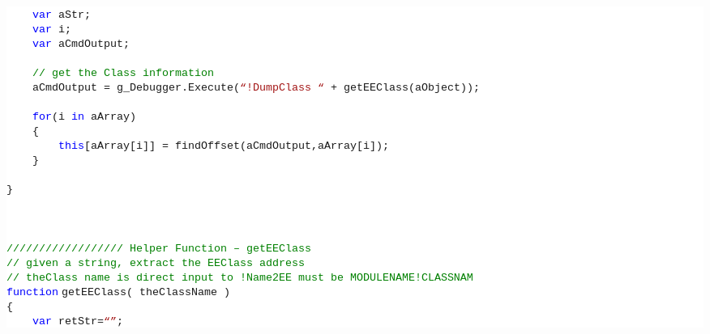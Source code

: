 <p class=MsoNormal style="MARGIN: 0in 0in 0pt; LINE-HEIGHT: normal; mso-layout-grid-align: none"><span style="FONT-SIZE: 10pt; FONT-FAMILY: 'Courier New'; mso-no-proof: yes"><span style="mso-spacerun: yes">&nbsp;&nbsp;&nbsp; </span><span style="COLOR: blue">var</span> aStr;<o:p></o:p></span></p> <p class=MsoNormal style="MARGIN: 0in 0in 0pt; LINE-HEIGHT: normal; mso-layout-grid-align: none"><span style="FONT-SIZE: 10pt; FONT-FAMILY: 'Courier New'; mso-no-proof: yes"><span style="mso-spacerun: yes">&nbsp;&nbsp;&nbsp; </span><span style="COLOR: blue">var</span> i;<o:p></o:p></span></p> <p class=MsoNormal style="MARGIN: 0in 0in 0pt; LINE-HEIGHT: normal; mso-layout-grid-align: none"><span style="FONT-SIZE: 10pt; FONT-FAMILY: 'Courier New'; mso-no-proof: yes"><span style="mso-spacerun: yes">&nbsp;&nbsp;&nbsp; </span><span style="COLOR: blue">var</span> aCmdOutput;<o:p></o:p></span></p> <p class=MsoNormal style="MARGIN: 0in 0in 0pt; LINE-HEIGHT: normal; mso-layout-grid-align: none"><span style="FONT-SIZE: 10pt; FONT-FAMILY: 'Courier New'; mso-no-proof: yes"><span style="mso-spacerun: yes">&nbsp;&nbsp;&nbsp;&nbsp;&nbsp;&nbsp;&nbsp; </span><o:p></o:p></span></p> <p class=MsoNormal style="MARGIN: 0in 0in 0pt; LINE-HEIGHT: normal; mso-layout-grid-align: none"><span style="FONT-SIZE: 10pt; FONT-FAMILY: 'Courier New'; mso-no-proof: yes"><span style="mso-spacerun: yes">&nbsp;&nbsp;&nbsp; </span><span style="COLOR: green">// get the Class information<o:p></o:p></span></span></p> <p class=MsoNormal style="MARGIN: 0in 0in 0pt; LINE-HEIGHT: normal; mso-layout-grid-align: none"><span style="FONT-SIZE: 10pt; FONT-FAMILY: 'Courier New'; mso-no-proof: yes"><span style="mso-spacerun: yes">&nbsp;&nbsp; </span><span style="mso-spacerun: yes">&nbsp;</span>aCmdOutput = g_Debugger.Execute(<span style="COLOR: #a31515">&#8220;!DumpClass &#8220;</span> + getEEClass(aObject));<o:p></o:p></span></p> <p class=MsoNormal style="MARGIN: 0in 0in 0pt; LINE-HEIGHT: normal; mso-layout-grid-align: none"><span style="FONT-SIZE: 10pt; FONT-FAMILY: 'Courier New'; mso-no-proof: yes"><span style="mso-spacerun: yes">&nbsp;&nbsp;&nbsp;&nbsp;&nbsp;&nbsp;&nbsp; </span><o:p></o:p></span></p> <p class=MsoNormal style="MARGIN: 0in 0in 0pt; LINE-HEIGHT: normal; mso-layout-grid-align: none"><span style="FONT-SIZE: 10pt; FONT-FAMILY: 'Courier New'; mso-no-proof: yes"><span style="mso-spacerun: yes">&nbsp;&nbsp;&nbsp; </span><span style="COLOR: blue">for</span>(i <span style="COLOR: blue">in</span> aArray)<o:p></o:p></span></p> <p class=MsoNormal style="MARGIN: 0in 0in 0pt; LINE-HEIGHT: normal; mso-layout-grid-align: none"><span style="FONT-SIZE: 10pt; FONT-FAMILY: 'Courier New'; mso-no-proof: yes"><span style="mso-spacerun: yes">&nbsp;&nbsp;&nbsp; </span>{<o:p></o:p></span></p> <p class=MsoNormal style="MARGIN: 0in 0in 0pt; LINE-HEIGHT: normal; mso-layout-grid-align: none"><span style="FONT-SIZE: 10pt; FONT-FAMILY: 'Courier New'; mso-no-proof: yes"><span style="mso-spacerun: yes">&nbsp;&nbsp;&nbsp;&nbsp;&nbsp;&nbsp;&nbsp; </span><span style="COLOR: blue">this</span>[aArray[i]] = findOffset(aCmdOutput,aArray[i]);<o:p></o:p></span></p> <p class=MsoNormal style="MARGIN: 0in 0in 0pt; LINE-HEIGHT: normal; mso-layout-grid-align: none"><span style="FONT-SIZE: 10pt; FONT-FAMILY: 'Courier New'; mso-no-proof: yes"><span style="mso-spacerun: yes">&nbsp;&nbsp;&nbsp; </span>}<o:p></o:p></span></p> <p class=MsoNormal style="MARGIN: 0in 0in 0pt; LINE-HEIGHT: normal; mso-layout-grid-align: none"><span style="FONT-SIZE: 10pt; FONT-FAMILY: 'Courier New'; mso-no-proof: yes"><o:p>&nbsp;</o:p></span></p> <p class=MsoNormal style="MARGIN: 0in 0in 0pt; LINE-HEIGHT: normal; mso-layout-grid-align: none"><span style="FONT-SIZE: 10pt; FONT-FAMILY: 'Courier New'; mso-no-proof: yes">}<o:p></o:p></span></p> <p class=MsoNormal style="MARGIN: 0in 0in 0pt; LINE-HEIGHT: normal; mso-layout-grid-align: none"><span style="FONT-SIZE: 10pt; FONT-FAMILY: 'Courier New'; mso-no-proof: yes"><o:p>&nbsp;</o:p></span></p> <p class=MsoNormal style="MARGIN: 0in 0in 10pt"><o:p><font face=Calibri size=3>&nbsp;</font></o:p></p> <p class=MsoNormal style="MARGIN: 0in 0in 0pt; LINE-HEIGHT: normal; mso-layout-grid-align: none"><span style="FONT-SIZE: 10pt; COLOR: green; FONT-FAMILY: 'Courier New'; mso-no-proof: yes">////////////////// Helper Function &#8211; getEEClass<o:p></o:p></span></p> <p class=MsoNormal style="MARGIN: 0in 0in 0pt; LINE-HEIGHT: normal; mso-layout-grid-align: none"><span style="FONT-SIZE: 10pt; COLOR: green; FONT-FAMILY: 'Courier New'; mso-no-proof: yes">// given a string, extract the EEClass address<o:p></o:p></span></p> <p class=MsoNormal style="MARGIN: 0in 0in 0pt; LINE-HEIGHT: normal; mso-layout-grid-align: none"><span style="FONT-SIZE: 10pt; COLOR: green; FONT-FAMILY: 'Courier New'; mso-no-proof: yes">// theClass name is direct input to !Name2EE must be MODULENAME!CLASSNAM<o:p></o:p></span></p> <p class=MsoNormal style="MARGIN: 0in 0in 0pt; LINE-HEIGHT: normal; mso-layout-grid-align: none"><span style="FONT-SIZE: 10pt; COLOR: blue; FONT-FAMILY: 'Courier New'; mso-no-proof: yes">function</span> <span style="FONT-SIZE: 10pt; FONT-FAMILY: 'Courier New'; mso-no-proof: yes">getEEClass( theClassName )<o:p></o:p></span></p> <p class=MsoNormal style="MARGIN: 0in 0in 0pt; LINE-HEIGHT: normal; mso-layout-grid-align: none"><span style="FONT-SIZE: 10pt; FONT-FAMILY: 'Courier New'; mso-no-proof: yes">{<o:p></o:p></span></p> <p class=MsoNormal style="MARGIN: 0in 0in 0pt; LINE-HEIGHT: normal; mso-layout-grid-align: none"><span style="FONT-SIZE: 10pt; FONT-FAMILY: 'Courier New'; mso-no-proof: yes"><span style="mso-spacerun: yes">&nbsp;&nbsp;&nbsp; </span><span style="COLOR: blue">var</span> retStr=<span style="COLOR: #a31515">&#8220;&#8221;</span>;<o:p></o:p></span></p>